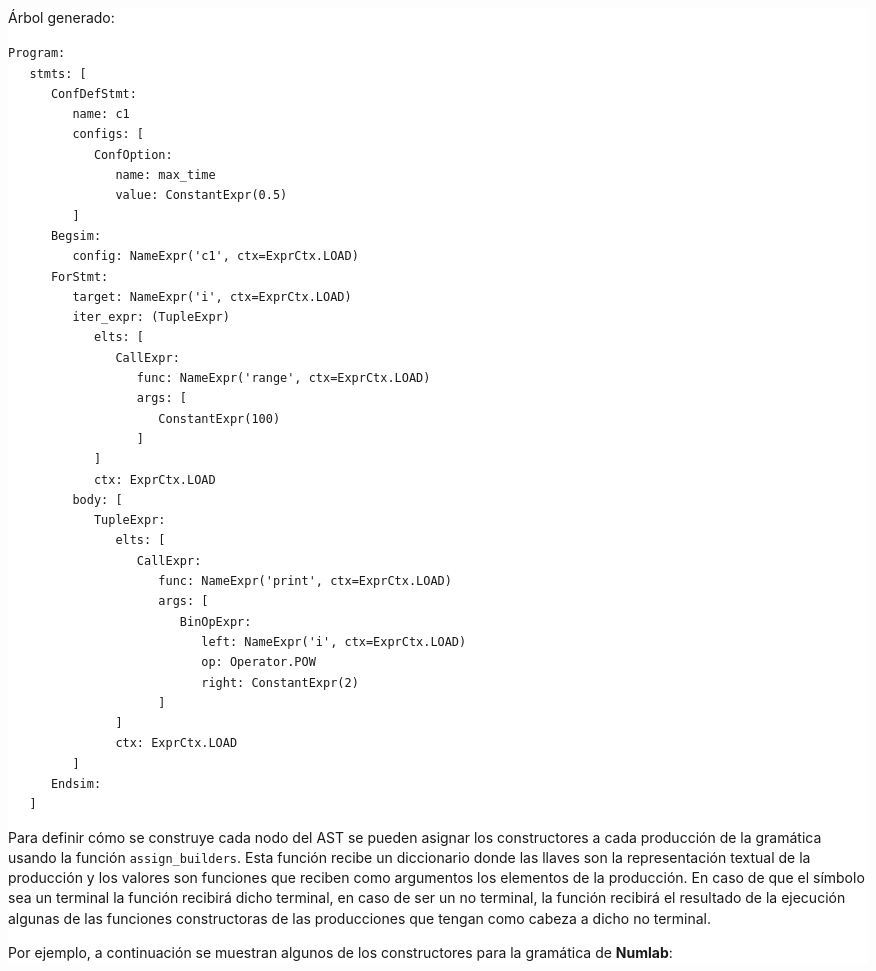 Árbol generado:
```text
Program:
   stmts: [
      ConfDefStmt:
         name: c1
         configs: [
            ConfOption:
               name: max_time
               value: ConstantExpr(0.5)
         ]
      Begsim:
         config: NameExpr('c1', ctx=ExprCtx.LOAD)
      ForStmt:
         target: NameExpr('i', ctx=ExprCtx.LOAD)
         iter_expr: (TupleExpr)
            elts: [
               CallExpr:
                  func: NameExpr('range', ctx=ExprCtx.LOAD)
                  args: [
                     ConstantExpr(100)
                  ]
            ]
            ctx: ExprCtx.LOAD
         body: [
            TupleExpr:
               elts: [
                  CallExpr:
                     func: NameExpr('print', ctx=ExprCtx.LOAD)
                     args: [
                        BinOpExpr:
                           left: NameExpr('i', ctx=ExprCtx.LOAD)
                           op: Operator.POW
                           right: ConstantExpr(2)
                     ]
               ]
               ctx: ExprCtx.LOAD
         ]
      Endsim:
   ]
```

Para definir cómo se construye cada nodo del AST se pueden asignar los
constructores a cada producción de la gramática usando la función
`assign_builders`. Esta función recibe un diccionario donde las llaves son la
representación textual de la producción y los valores son funciones que reciben
como argumentos los elementos de la producción. En caso de que el símbolo sea
un terminal la función recibirá dicho terminal, en caso de ser un no terminal,
la función recibirá el resultado de la ejecución algunas de las funciones
constructoras de las producciones que tengan como cabeza a dicho no terminal.

Por ejemplo, a continuación se muestran algunos de los constructores para
la gramática de **Numlab**:
